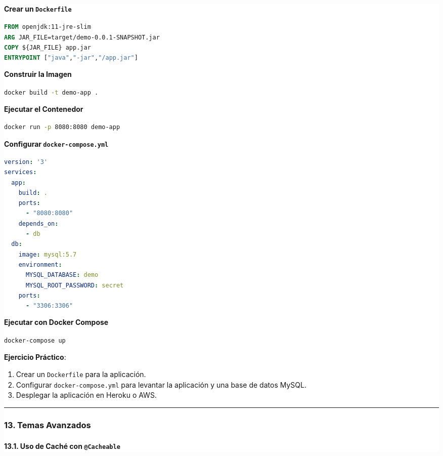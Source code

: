 **Crear un `Dockerfile`**

```dockerfile
FROM openjdk:11-jre-slim
ARG JAR_FILE=target/demo-0.0.1-SNAPSHOT.jar
COPY ${JAR_FILE} app.jar
ENTRYPOINT ["java","-jar","/app.jar"]
```

**Construir la Imagen**

```bash
docker build -t demo-app .
```

**Ejecutar el Contenedor**

```bash
docker run -p 8080:8080 demo-app
```

**Configurar `docker-compose.yml`**

```yaml
version: '3'
services:
  app:
    build: .
    ports:
      - "8080:8080"
    depends_on:
      - db
  db:
    image: mysql:5.7
    environment:
      MYSQL_DATABASE: demo
      MYSQL_ROOT_PASSWORD: secret
    ports:
      - "3306:3306"
```

**Ejecutar con Docker Compose**

```bash
docker-compose up
```

**Ejercicio Práctico**:

1. Crear un `Dockerfile` para la aplicación.
2. Configurar `docker-compose.yml` para levantar la aplicación y una base de datos MySQL.
3. Desplegar la aplicación en Heroku o AWS.

***

### 13. Temas Avanzados

#### 13.1. Uso de Caché con `@Cacheable`
